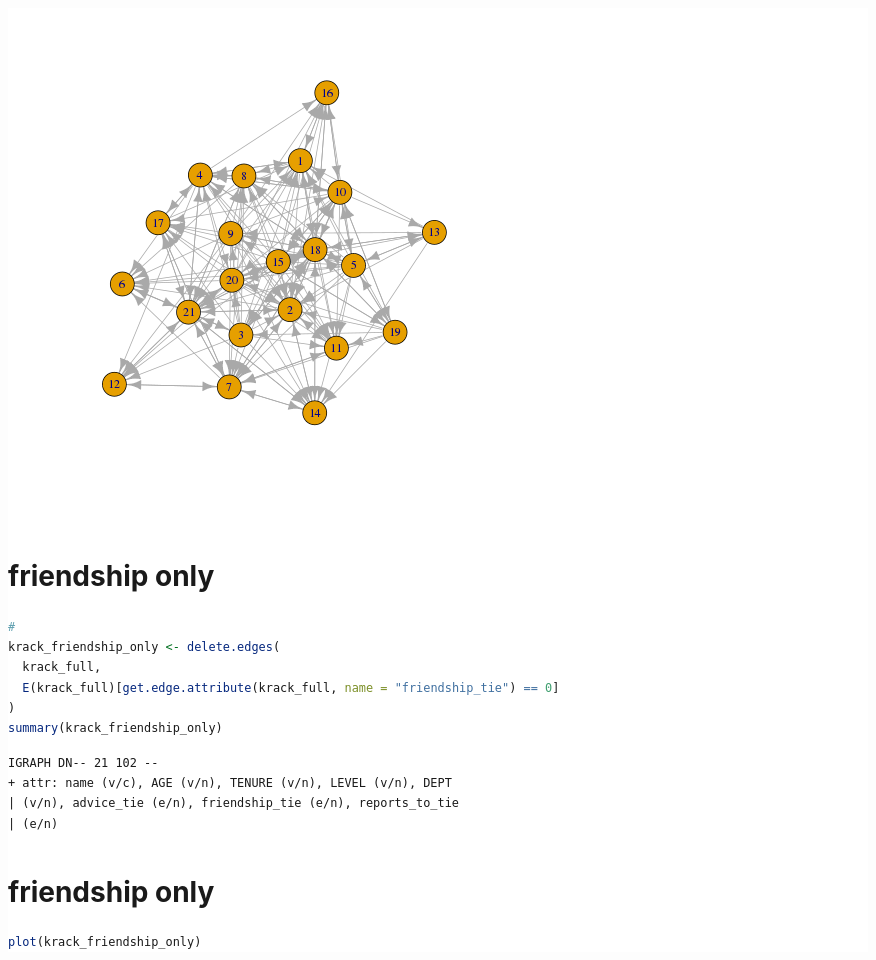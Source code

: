 ![plot of chunk unnamed-chunk-25](lab_1_slide-figure/unnamed-chunk-25-1.png)


friendship only
========================================================


```r
# 
krack_friendship_only <- delete.edges(
  krack_full, 
  E(krack_full)[get.edge.attribute(krack_full, name = "friendship_tie") == 0]
)
summary(krack_friendship_only)
```

```
IGRAPH DN-- 21 102 -- 
+ attr: name (v/c), AGE (v/n), TENURE (v/n), LEVEL (v/n), DEPT
| (v/n), advice_tie (e/n), friendship_tie (e/n), reports_to_tie
| (e/n)
```


friendship only
========================================================


```r
plot(krack_friendship_only)
```
